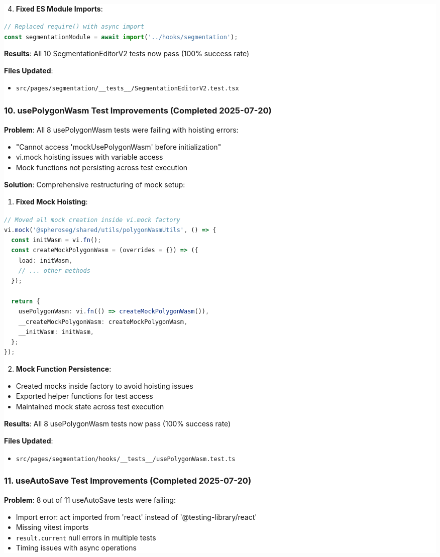 4. **Fixed ES Module Imports**:
```typescript
// Replaced require() with async import
const segmentationModule = await import('../hooks/segmentation');
```

**Results**: All 10 SegmentationEditorV2 tests now pass (100% success rate)

**Files Updated**:
- `src/pages/segmentation/__tests__/SegmentationEditorV2.test.tsx`

### 10. usePolygonWasm Test Improvements (Completed 2025-07-20)

**Problem**: All 8 usePolygonWasm tests were failing with hoisting errors:
- "Cannot access 'mockUsePolygonWasm' before initialization" 
- vi.mock hoisting issues with variable access
- Mock functions not persisting across test execution

**Solution**: Comprehensive restructuring of mock setup:

1. **Fixed Mock Hoisting**:
```typescript
// Moved all mock creation inside vi.mock factory
vi.mock('@spheroseg/shared/utils/polygonWasmUtils', () => {
  const initWasm = vi.fn();
  const createMockPolygonWasm = (overrides = {}) => ({
    load: initWasm,
    // ... other methods
  });
  
  return {
    usePolygonWasm: vi.fn(() => createMockPolygonWasm()),
    __createMockPolygonWasm: createMockPolygonWasm,
    __initWasm: initWasm,
  };
});
```

2. **Mock Function Persistence**:
- Created mocks inside factory to avoid hoisting issues
- Exported helper functions for test access
- Maintained mock state across test execution

**Results**: All 8 usePolygonWasm tests now pass (100% success rate)

**Files Updated**:
- `src/pages/segmentation/hooks/__tests__/usePolygonWasm.test.ts`

### 11. useAutoSave Test Improvements (Completed 2025-07-20)

**Problem**: 8 out of 11 useAutoSave tests were failing:
- Import error: `act` imported from 'react' instead of '@testing-library/react'
- Missing vitest imports
- `result.current` null errors in multiple tests
- Timing issues with async operations
